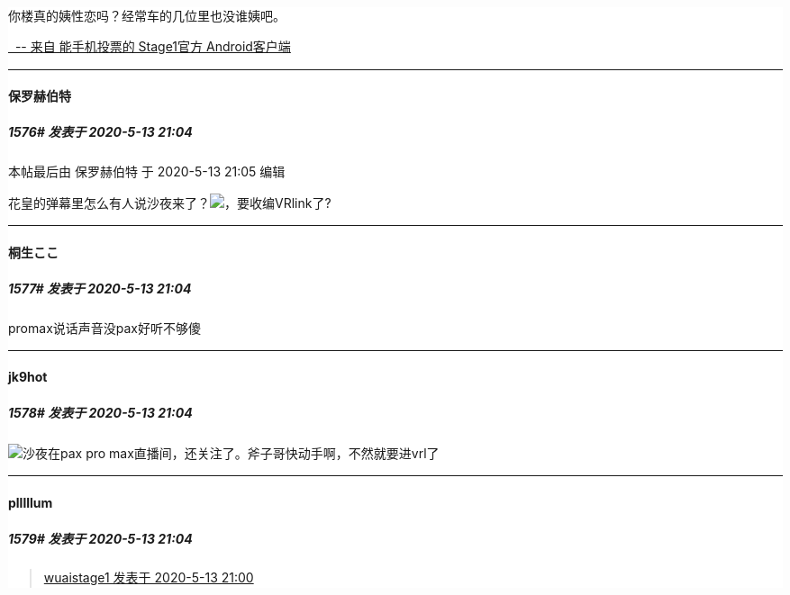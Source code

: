 


你楼真的姨性恋吗？经常车的几位里也没谁姨吧。

[  -- 来自 能手机投票的 Stage1官方 Android客户端](https://www.coolapk.com/apk/140634)







-----

####  保罗赫伯特  
##### 1576#       发表于 2020-5-13 21:04



 本帖最后由 保罗赫伯特 于 2020-5-13 21:05 编辑 

花皇的弹幕里怎么有人说沙夜来了？<img src="https://static.saraba1st.com/image/smiley/face2017/067.png" referrerpolicy="no-referrer">，要收编VRlink了?







-----

####  桐生ここ  
##### 1577#       发表于 2020-5-13 21:04




promax说话声音没pax好听不够傻







-----

####  jk9hot  
##### 1578#       发表于 2020-5-13 21:04



<img src="https://static.saraba1st.com/image/smiley/face2017/066.png" referrerpolicy="no-referrer">沙夜在pax pro max直播间，还关注了。斧子哥快动手啊，不然就要进vrl了







-----

####  plllllum  
##### 1579#       发表于 2020-5-13 21:04



<blockquote><a href="httphttps://bbs.saraba1st.com/2b/forum.php?mod=redirect&amp;goto=findpost&amp;pid=47408029&amp;ptid=1934528" target="_blank">wuaistage1 发表于 2020-5-13 21:00</a>
